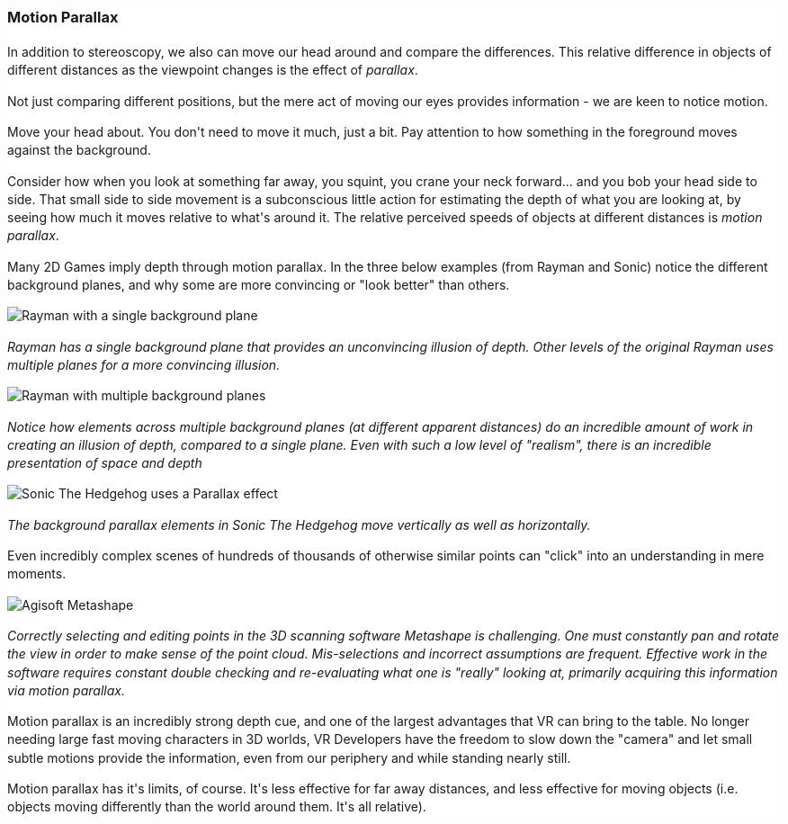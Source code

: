 ### Motion Parallax
In addition to stereoscopy, we also can move our head around and compare the differences. This relative difference in objects of different distances as the viewpoint changes is the effect of *parallax*. 

Not just comparing different positions, but the mere act of moving our eyes provides information - we are keen to notice motion.

Move your head about. You don't need to move it much, just a bit. Pay attention to how something in the foreground moves against the background.

Consider how when you look at something far away, you squint, you crane your neck forward... and you bob your head side to side. That small side to side movement is a subconscious little action for estimating the depth of what you are looking at, by seeing how much it moves relative to what's around it. The relative perceived speeds of objects at different distances is *motion parallax*.

Many 2D Games imply depth through motion parallax. In the three below examples (from Rayman and Sonic) notice the different background planes, and why some are more convincing or "look better" than others.

![Rayman with a single background plane](images/rayman.gif)

*Rayman has a single background plane that provides an unconvincing illusion of depth. Other levels of the original Rayman uses multiple planes for a more convincing illusion.*

![Rayman with multiple background planes](images/rayman2.gif)

*Notice how elements across multiple background planes (at different apparent distances) do an incredible amount of work in creating an illusion of depth, compared to a single plane. Even with such a low level of "realism", there is an incredible presentation of space and depth*

![Sonic The Hedgehog uses a Parallax effect](images/sonic2.gif)

*The background parallax elements in Sonic The Hedgehog move vertically as well as horizontally.*

Even incredibly complex scenes of hundreds of thousands of otherwise similar points can "click" into an understanding in mere moments. 

![Agisoft Metashape](images/pointCloud2.gif)

*Correctly selecting and editing points in the 3D scanning software Metashape is challenging. One must constantly pan and rotate the view in order to make sense of the point cloud. Mis-selections and incorrect assumptions are frequent. Effective work in the software requires constant double checking and re-evaluating what one is "really" looking at, primarily acquiring this information via motion parallax.*

Motion parallax is an incredibly strong depth cue, and one of the largest advantages that VR can bring to the table. No longer needing large fast moving characters in 3D worlds, VR Developers have the freedom to slow down the "camera" and let small subtle motions provide the information, even from our periphery and while standing nearly still.

Motion parallax has it's limits, of course. It's less effective for far away distances, and less effective for moving objects (i.e. objects moving differently than the world around them. It's all relative). 
